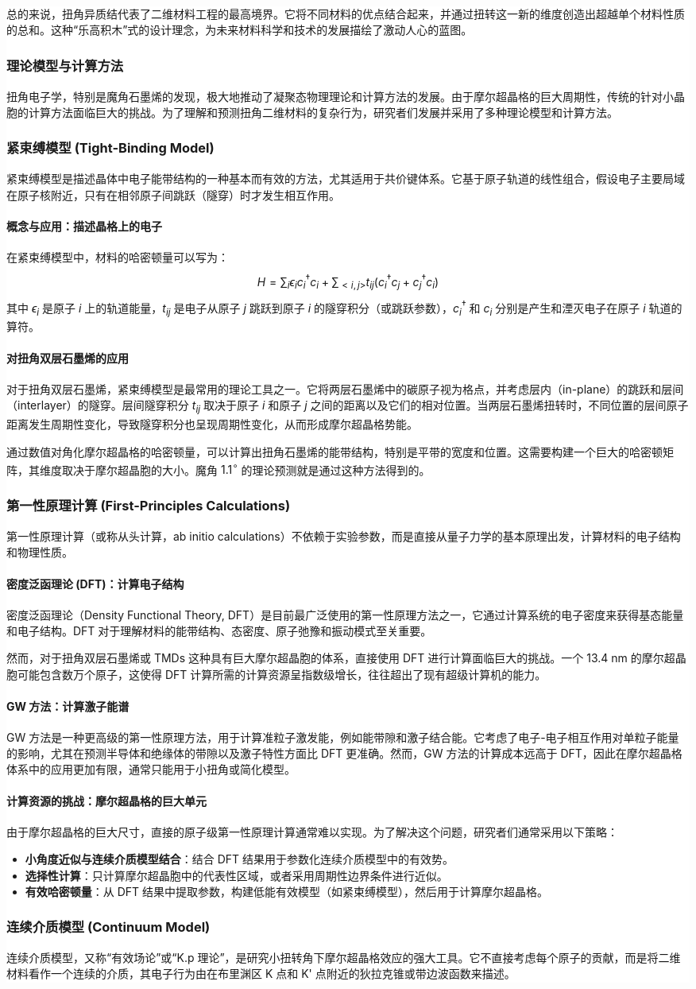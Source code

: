 总的来说，扭角异质结代表了二维材料工程的最高境界。它将不同材料的优点结合起来，并通过扭转这一新的维度创造出超越单个材料性质的总和。这种“乐高积木”式的设计理念，为未来材料科学和技术的发展描绘了激动人心的蓝图。

### 理论模型与计算方法

扭角电子学，特别是魔角石墨烯的发现，极大地推动了凝聚态物理理论和计算方法的发展。由于摩尔超晶格的巨大周期性，传统的针对小晶胞的计算方法面临巨大的挑战。为了理解和预测扭角二维材料的复杂行为，研究者们发展并采用了多种理论模型和计算方法。

### 紧束缚模型 (Tight-Binding Model)

紧束缚模型是描述晶体中电子能带结构的一种基本而有效的方法，尤其适用于共价键体系。它基于原子轨道的线性组合，假设电子主要局域在原子核附近，只有在相邻原子间跳跃（隧穿）时才发生相互作用。

#### 概念与应用：描述晶格上的电子

在紧束缚模型中，材料的哈密顿量可以写为：
$$ H = \sum_i \epsilon_i c_i^\dagger c_i + \sum_{<i,j>} t_{ij} (c_i^\dagger c_j + c_j^\dagger c_i) $$
其中 $\epsilon_i$ 是原子 $i$ 上的轨道能量，$t_{ij}$ 是电子从原子 $j$ 跳跃到原子 $i$ 的隧穿积分（或跳跃参数），$c_i^\dagger$ 和 $c_i$ 分别是产生和湮灭电子在原子 $i$ 轨道的算符。

#### 对扭角双层石墨烯的应用

对于扭角双层石墨烯，紧束缚模型是最常用的理论工具之一。它将两层石墨烯中的碳原子视为格点，并考虑层内（in-plane）的跳跃和层间（interlayer）的隧穿。层间隧穿积分 $t_{ij}$ 取决于原子 $i$ 和原子 $j$ 之间的距离以及它们的相对位置。当两层石墨烯扭转时，不同位置的层间原子距离发生周期性变化，导致隧穿积分也呈现周期性变化，从而形成摩尔超晶格势能。

通过数值对角化摩尔超晶格的哈密顿量，可以计算出扭角石墨烯的能带结构，特别是平带的宽度和位置。这需要构建一个巨大的哈密顿矩阵，其维度取决于摩尔超晶胞的大小。魔角 $1.1^\circ$ 的理论预测就是通过这种方法得到的。

### 第一性原理计算 (First-Principles Calculations)

第一性原理计算（或称从头计算，ab initio calculations）不依赖于实验参数，而是直接从量子力学的基本原理出发，计算材料的电子结构和物理性质。

#### 密度泛函理论 (DFT)：计算电子结构

密度泛函理论（Density Functional Theory, DFT）是目前最广泛使用的第一性原理方法之一，它通过计算系统的电子密度来获得基态能量和电子结构。DFT 对于理解材料的能带结构、态密度、原子弛豫和振动模式至关重要。

然而，对于扭角双层石墨烯或 TMDs 这种具有巨大摩尔超晶胞的体系，直接使用 DFT 进行计算面临巨大的挑战。一个 $13.4 \text{ nm}$ 的摩尔超晶胞可能包含数万个原子，这使得 DFT 计算所需的计算资源呈指数级增长，往往超出了现有超级计算机的能力。

#### GW 方法：计算激子能谱

GW 方法是一种更高级的第一性原理方法，用于计算准粒子激发能，例如能带隙和激子结合能。它考虑了电子-电子相互作用对单粒子能量的影响，尤其在预测半导体和绝缘体的带隙以及激子特性方面比 DFT 更准确。然而，GW 方法的计算成本远高于 DFT，因此在摩尔超晶格体系中的应用更加有限，通常只能用于小扭角或简化模型。

#### 计算资源的挑战：摩尔超晶格的巨大单元

由于摩尔超晶格的巨大尺寸，直接的原子级第一性原理计算通常难以实现。为了解决这个问题，研究者们通常采用以下策略：

*   **小角度近似与连续介质模型结合**：结合 DFT 结果用于参数化连续介质模型中的有效势。
*   **选择性计算**：只计算摩尔超晶胞中的代表性区域，或者采用周期性边界条件进行近似。
*   **有效哈密顿量**：从 DFT 结果中提取参数，构建低能有效模型（如紧束缚模型），然后用于计算摩尔超晶格。

### 连续介质模型 (Continuum Model)

连续介质模型，又称“有效场论”或“K.p 理论”，是研究小扭转角下摩尔超晶格效应的强大工具。它不直接考虑每个原子的贡献，而是将二维材料看作一个连续的介质，其电子行为由在布里渊区 K 点和 K' 点附近的狄拉克锥或带边波函数来描述。
